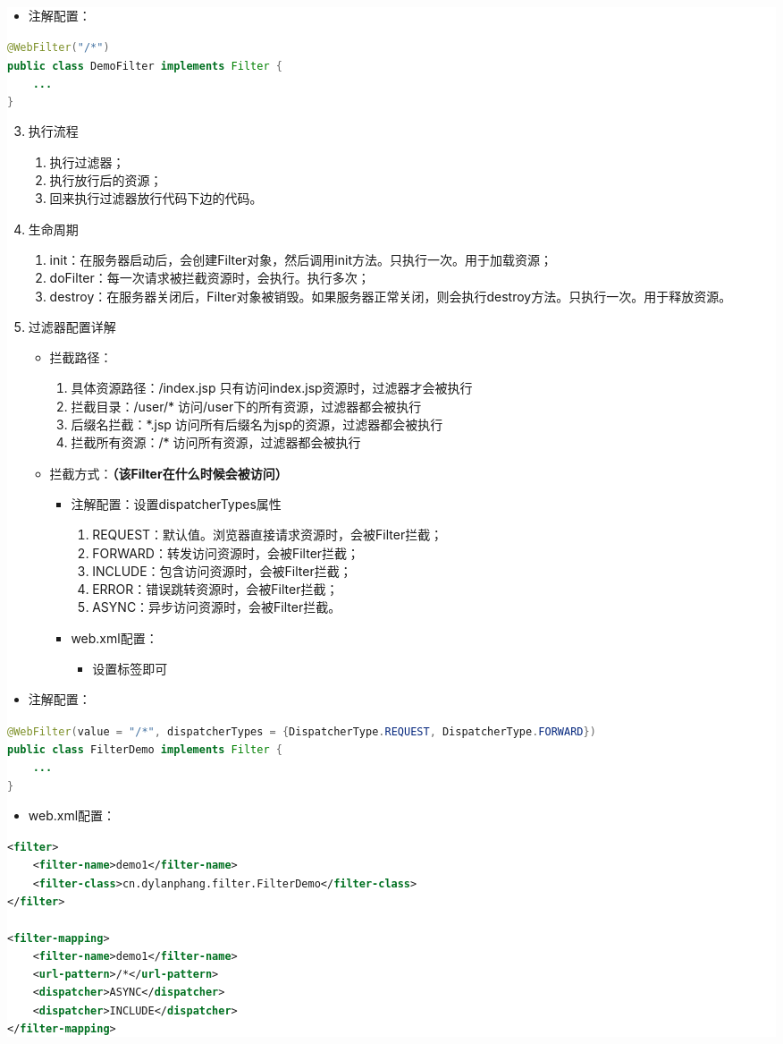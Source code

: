 - 注解配置：

```java
@WebFilter("/*")
public class DemoFilter implements Filter {
	...
}
```

3. 执行流程
   1. 执行过滤器；
   2. 执行放行后的资源；
   3. 回来执行过滤器放行代码下边的代码。

4. 生命周期
   1. init：在服务器启动后，会创建Filter对象，然后调用init方法。只执行一次。用于加载资源；
   2. doFilter：每一次请求被拦截资源时，会执行。执行多次；
   3. destroy：在服务器关闭后，Filter对象被销毁。如果服务器正常关闭，则会执行destroy方法。只执行一次。用于释放资源。

5. 过滤器配置详解

   - 拦截路径：
     1. 具体资源路径：/index.jsp    只有访问index.jsp资源时，过滤器才会被执行
     2. 拦截目录：/user/*    访问/user下的所有资源，过滤器都会被执行
     3. 后缀名拦截：*.jsp    访问所有后缀名为jsp的资源，过滤器都会被执行
     4. 拦截所有资源：/*    访问所有资源，过滤器都会被执行

   - 拦截方式：**（该Filter在什么时候会被访问）**

     - 注解配置：设置dispatcherTypes属性
       1. REQUEST：默认值。浏览器直接请求资源时，会被Filter拦截；
       2. FORWARD：转发访问资源时，会被Filter拦截；
       3. INCLUDE：包含访问资源时，会被Filter拦截；
       4. ERROR：错误跳转资源时，会被Filter拦截；
       5. ASYNC：异步访问资源时，会被Filter拦截。

     - web.xml配置：
       - 设置<dispatcher></dispatcher>标签即可

- 注解配置：

```java
@WebFilter(value = "/*", dispatcherTypes = {DispatcherType.REQUEST, DispatcherType.FORWARD})
public class FilterDemo implements Filter {
    ...
}
```
- web.xml配置：

```xml
<filter>
    <filter-name>demo1</filter-name>
    <filter-class>cn.dylanphang.filter.FilterDemo</filter-class>
</filter>

<filter-mapping>
    <filter-name>demo1</filter-name>
    <url-pattern>/*</url-pattern>
    <dispatcher>ASYNC</dispatcher>
    <dispatcher>INCLUDE</dispatcher>
</filter-mapping>
```
